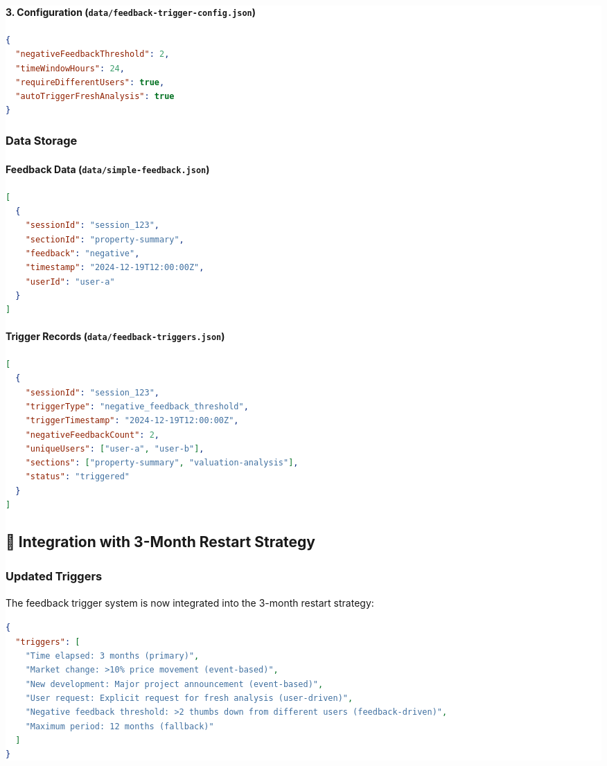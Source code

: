 #### 3. Configuration (`data/feedback-trigger-config.json`)
```json
{
  "negativeFeedbackThreshold": 2,
  "timeWindowHours": 24,
  "requireDifferentUsers": true,
  "autoTriggerFreshAnalysis": true
}
```

### Data Storage

#### Feedback Data (`data/simple-feedback.json`)
```json
[
  {
    "sessionId": "session_123",
    "sectionId": "property-summary",
    "feedback": "negative",
    "timestamp": "2024-12-19T12:00:00Z",
    "userId": "user-a"
  }
]
```

#### Trigger Records (`data/feedback-triggers.json`)
```json
[
  {
    "sessionId": "session_123",
    "triggerType": "negative_feedback_threshold",
    "triggerTimestamp": "2024-12-19T12:00:00Z",
    "negativeFeedbackCount": 2,
    "uniqueUsers": ["user-a", "user-b"],
    "sections": ["property-summary", "valuation-analysis"],
    "status": "triggered"
  }
]
```

## 🔄 Integration with 3-Month Restart Strategy

### Updated Triggers
The feedback trigger system is now integrated into the 3-month restart strategy:

```json
{
  "triggers": [
    "Time elapsed: 3 months (primary)",
    "Market change: >10% price movement (event-based)",
    "New development: Major project announcement (event-based)",
    "User request: Explicit request for fresh analysis (user-driven)",
    "Negative feedback threshold: >2 thumbs down from different users (feedback-driven)",
    "Maximum period: 12 months (fallback)"
  ]
}
```
